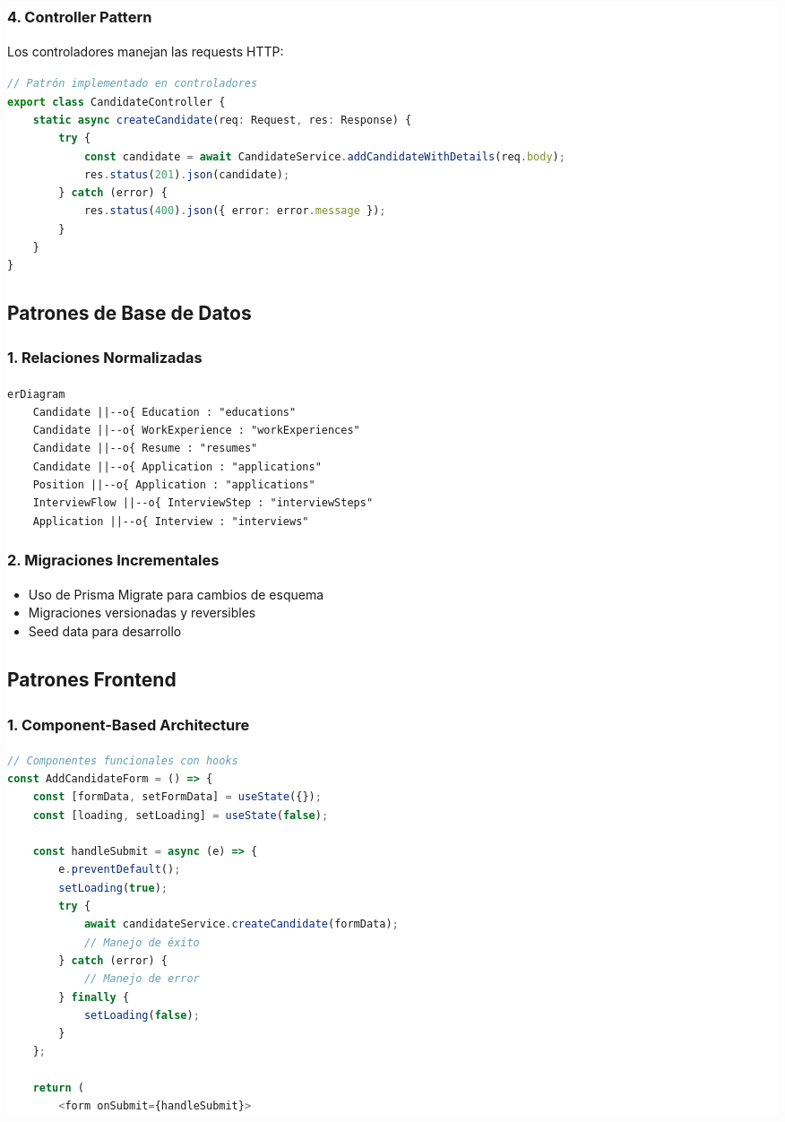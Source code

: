 ### 4. Controller Pattern

Los controladores manejan las requests HTTP:

```typescript
// Patrón implementado en controladores
export class CandidateController {
    static async createCandidate(req: Request, res: Response) {
        try {
            const candidate = await CandidateService.addCandidateWithDetails(req.body);
            res.status(201).json(candidate);
        } catch (error) {
            res.status(400).json({ error: error.message });
        }
    }
}
```

## Patrones de Base de Datos

### 1. Relaciones Normalizadas

```mermaid
erDiagram
    Candidate ||--o{ Education : "educations"
    Candidate ||--o{ WorkExperience : "workExperiences"
    Candidate ||--o{ Resume : "resumes"
    Candidate ||--o{ Application : "applications"
    Position ||--o{ Application : "applications"
    InterviewFlow ||--o{ InterviewStep : "interviewSteps"
    Application ||--o{ Interview : "interviews"
```

### 2. Migraciones Incrementales

- Uso de Prisma Migrate para cambios de esquema
- Migraciones versionadas y reversibles
- Seed data para desarrollo

## Patrones Frontend

### 1. Component-Based Architecture

```typescript
// Componentes funcionales con hooks
const AddCandidateForm = () => {
    const [formData, setFormData] = useState({});
    const [loading, setLoading] = useState(false);
    
    const handleSubmit = async (e) => {
        e.preventDefault();
        setLoading(true);
        try {
            await candidateService.createCandidate(formData);
            // Manejo de éxito
        } catch (error) {
            // Manejo de error
        } finally {
            setLoading(false);
        }
    };
    
    return (
        <form onSubmit={handleSubmit}>
```